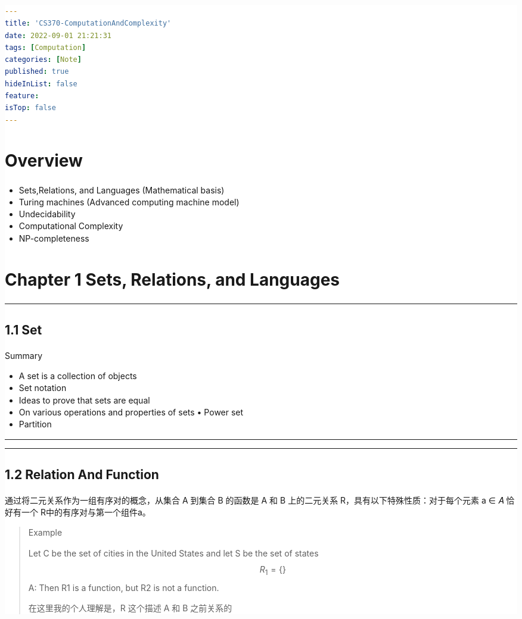 ```yaml
---
title: 'CS370-ComputationAndComplexity'
date: 2022-09-01 21:21:31
tags: [Computation]
categories: [Note]
published: true
hideInList: false
feature: 
isTop: false
---
```




# Overview

- Sets,Relations, and Languages (Mathematical basis)
- Turing machines (Advanced computing machine model)
- Undecidability 
- Computational Complexity
- NP-completeness



# Chapter 1 Sets, Relations, and Languages



---

## 1.1 Set

Summary

- A set is a collection of objects 
- Set notation 
- Ideas to prove that sets are equal 
- On various operations and properties of sets • Power set
- Partition

---



---

## 1.2 Relation And Function

通过将二元关系作为一组有序对的概念，从集合 A 到集合 B 的函数是 A 和 B 上的二元关系 R，具有以下特殊性质：对于每个元素 a ∈ 𝐴 恰好有一个 R中的有序对与第一个组件a。

> Example
>
> Let C be the set of cities in the United States and let S be the set of states
> $$
> R_1 = \{\}
> $$
> A: Then R1 is a function, but R2 is not a function.
>
> 在这里我的个人理解是，R 这个描述 A 和 B 之前关系的
